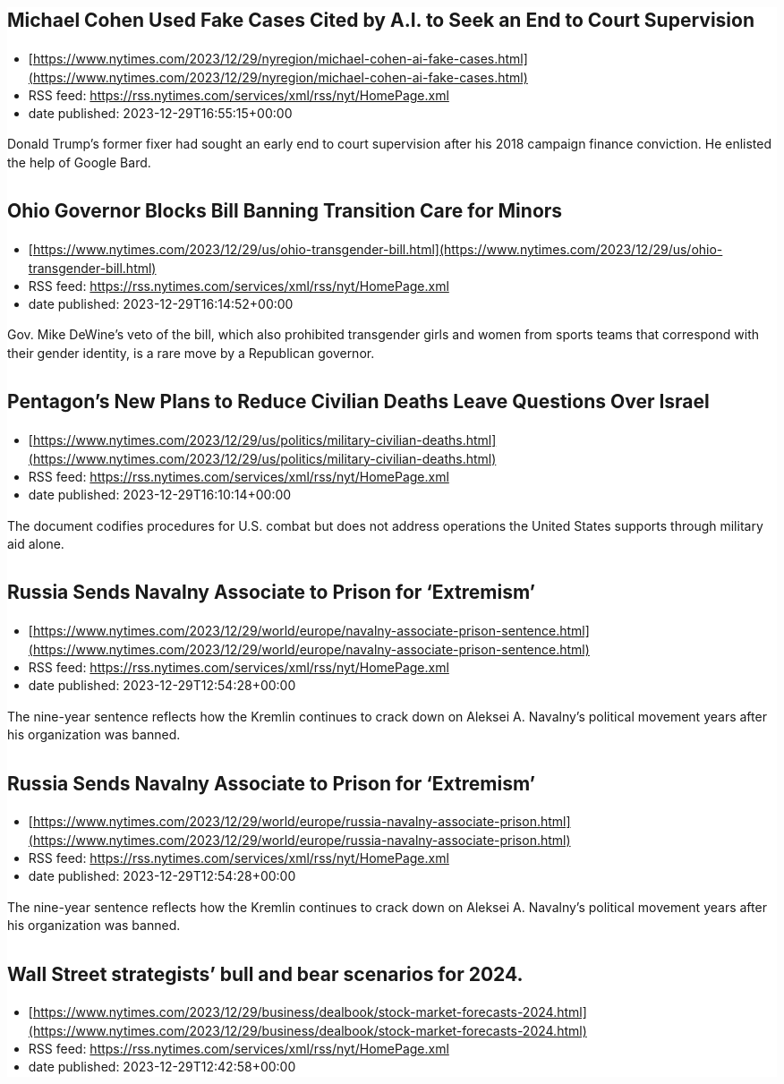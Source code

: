 ## Michael Cohen Used Fake Cases Cited by A.I. to Seek an End to Court Supervision
 - [https://www.nytimes.com/2023/12/29/nyregion/michael-cohen-ai-fake-cases.html](https://www.nytimes.com/2023/12/29/nyregion/michael-cohen-ai-fake-cases.html)
 - RSS feed: https://rss.nytimes.com/services/xml/rss/nyt/HomePage.xml
 - date published: 2023-12-29T16:55:15+00:00

Donald Trump’s former fixer had sought an early end to court supervision after his 2018 campaign finance conviction. He enlisted the help of Google Bard.

## Ohio Governor Blocks Bill Banning Transition Care for Minors
 - [https://www.nytimes.com/2023/12/29/us/ohio-transgender-bill.html](https://www.nytimes.com/2023/12/29/us/ohio-transgender-bill.html)
 - RSS feed: https://rss.nytimes.com/services/xml/rss/nyt/HomePage.xml
 - date published: 2023-12-29T16:14:52+00:00

Gov. Mike DeWine’s veto of the bill, which also prohibited transgender girls and women from sports teams that correspond with their gender identity, is a rare move by a Republican governor.

## Pentagon’s New Plans to Reduce Civilian Deaths Leave Questions Over Israel
 - [https://www.nytimes.com/2023/12/29/us/politics/military-civilian-deaths.html](https://www.nytimes.com/2023/12/29/us/politics/military-civilian-deaths.html)
 - RSS feed: https://rss.nytimes.com/services/xml/rss/nyt/HomePage.xml
 - date published: 2023-12-29T16:10:14+00:00

The document codifies procedures for U.S. combat but does not address operations the United States supports through military aid alone.

## Russia Sends Navalny Associate to Prison for ‘Extremism’
 - [https://www.nytimes.com/2023/12/29/world/europe/navalny-associate-prison-sentence.html](https://www.nytimes.com/2023/12/29/world/europe/navalny-associate-prison-sentence.html)
 - RSS feed: https://rss.nytimes.com/services/xml/rss/nyt/HomePage.xml
 - date published: 2023-12-29T12:54:28+00:00

The nine-year sentence reflects how the Kremlin continues to crack down on Aleksei A. Navalny’s political movement years after his organization was banned.

## Russia Sends Navalny Associate to Prison for ‘Extremism’
 - [https://www.nytimes.com/2023/12/29/world/europe/russia-navalny-associate-prison.html](https://www.nytimes.com/2023/12/29/world/europe/russia-navalny-associate-prison.html)
 - RSS feed: https://rss.nytimes.com/services/xml/rss/nyt/HomePage.xml
 - date published: 2023-12-29T12:54:28+00:00

The nine-year sentence reflects how the Kremlin continues to crack down on Aleksei A. Navalny’s political movement years after his organization was banned.

## Wall Street strategists’ bull and bear scenarios for 2024.
 - [https://www.nytimes.com/2023/12/29/business/dealbook/stock-market-forecasts-2024.html](https://www.nytimes.com/2023/12/29/business/dealbook/stock-market-forecasts-2024.html)
 - RSS feed: https://rss.nytimes.com/services/xml/rss/nyt/HomePage.xml
 - date published: 2023-12-29T12:42:58+00:00
